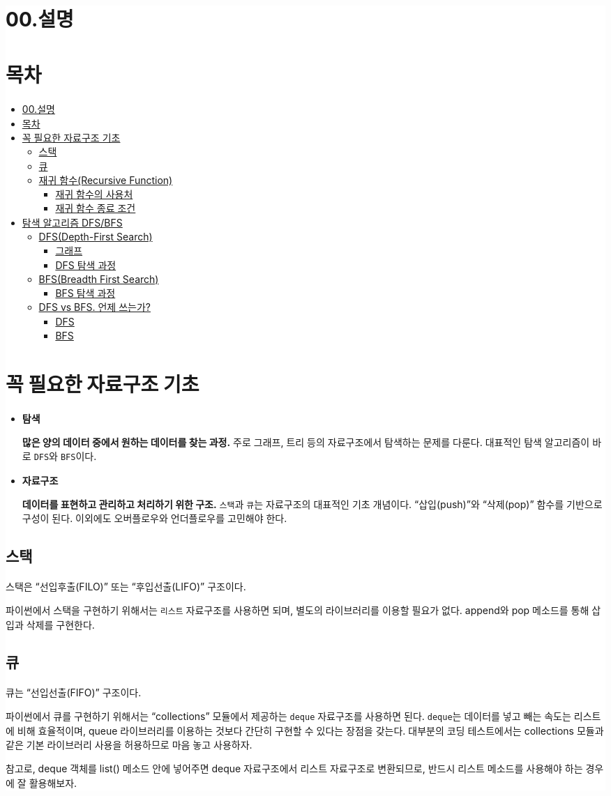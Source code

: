 # 00.설명

# 목차
- [00.설명](#00설명)
- [목차](#목차)
- [꼭 필요한 자료구조 기초](#꼭-필요한-자료구조-기초)
	- [스택](#스택)
	- [큐](#큐)
	- [재귀 함수(Recursive Function)](#재귀-함수recursive-function)
		- [재귀 함수의 사용처](#재귀-함수의-사용처)
		- [재귀 함수 종료 조건](#재귀-함수-종료-조건)
- [탐색 알고리즘 DFS/BFS](#탐색-알고리즘-dfsbfs)
	- [DFS(Depth-First Search)](#dfsdepth-first-search)
		- [그래프](#그래프)
		- [DFS 탐색 과정](#dfs-탐색-과정)
	- [BFS(Breadth First Search)](#bfsbreadth-first-search)
		- [BFS 탐색 과정](#bfs-탐색-과정)
	- [DFS vs BFS. 언제 쓰는가?](#dfs-vs-bfs-언제-쓰는가)
		- [DFS](#dfs)
		- [BFS](#bfs)


# 꼭 필요한 자료구조 기초

- **탐색**
    
    **많은 양의 데이터 중에서 원하는 데이터를 찾는 과정.** 주로 그래프, 트리 등의 자료구조에서 탐색하는 문제를 다룬다. 대표적인 탐색 알고리즘이 바로 `DFS`와 `BFS`이다.
    
- **자료구조**
    
    **데이터를 표현하고 관리하고 처리하기 위한 구조.** `스택`과 `큐`는 자료구조의 대표적인 기초 개념이다. “삽입(push)”와 “삭제(pop)” 함수를 기반으로 구성이 된다. 이외에도 오버플로우와 언더플로우를 고민해야 한다. 
    

## 스택

스택은 “선입후출(FILO)” 또는 “후입선출(LIFO)” 구조이다.

파이썬에서 스택을 구현하기 위해서는 `리스트` 자료구조를 사용하면 되며, 별도의 라이브러리를 이용할 필요가 없다. append와 pop 메소드를 통해 삽입과 삭제를 구현한다.

## 큐

큐는 “선입선출(FIFO)” 구조이다.

파이썬에서 큐를 구현하기 위해서는 “collections” 모듈에서 제공하는 `deque` 자료구조를 사용하면 된다. `deque`는 데이터를 넣고 빼는 속도는 리스트에 비해 효율적이며, queue 라이브러리를 이용하는 것보다 간단히 구현할 수 있다는 장점을 갖는다. 대부분의 코딩 테스트에서는 collections 모듈과 같은 기본 라이브러리 사용을 허용하므로 마음 놓고 사용하자.

참고로, deque 객체를 list() 메소드 안에 넣어주면 deque 자료구조에서 리스트 자료구조로 변환되므로, 반드시 리스트 메소드를 사용해야 하는 경우에 잘 활용해보자.
